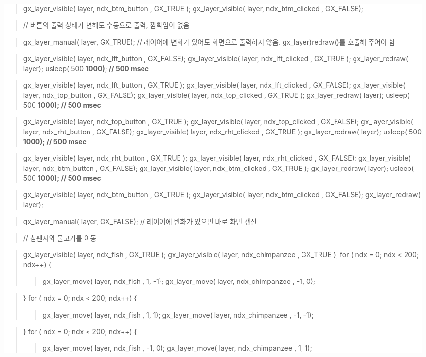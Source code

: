 > gx\_layer\_visible( layer, ndx\_btm\_button   , GX\_TRUE );
> gx\_layer\_visible( layer, ndx\_btm\_clicked  , GX\_FALSE);

> // 버튼의 출력 상태가 변해도 수동으로 출력, 깜빡임이 없음

> gx\_layer\_manual( layer, GX\_TRUE);                                           // 레이어에 변화가 있어도 화면으로 출력하지 않음. gx\_layer)redraw()를 호출해 주어야 함

> gx\_layer\_visible( layer, ndx\_lft\_button   , GX\_FALSE);
> gx\_layer\_visible( layer, ndx\_lft\_clicked  , GX\_TRUE );
> gx\_layer\_redraw( layer);
> usleep( 500 **1000);                                                         // 500 msec**

> gx\_layer\_visible( layer, ndx\_lft\_button   , GX\_TRUE );
> gx\_layer\_visible( layer, ndx\_lft\_clicked  , GX\_FALSE);
> gx\_layer\_visible( layer, ndx\_top\_button   , GX\_FALSE);
> gx\_layer\_visible( layer, ndx\_top\_clicked  , GX\_TRUE );
> gx\_layer\_redraw( layer);
> usleep( 500 **1000);                                                         // 500 msec**

> gx\_layer\_visible( layer, ndx\_top\_button   , GX\_TRUE );
> gx\_layer\_visible( layer, ndx\_top\_clicked  , GX\_FALSE);
> gx\_layer\_visible( layer, ndx\_rht\_button   , GX\_FALSE);
> gx\_layer\_visible( layer, ndx\_rht\_clicked  , GX\_TRUE );
> gx\_layer\_redraw( layer);
> usleep( 500 **1000);                                                         // 500 msec**

> gx\_layer\_visible( layer, ndx\_rht\_button   , GX\_TRUE );
> gx\_layer\_visible( layer, ndx\_rht\_clicked  , GX\_FALSE);
> gx\_layer\_visible( layer, ndx\_btm\_button   , GX\_FALSE);
> gx\_layer\_visible( layer, ndx\_btm\_clicked  , GX\_TRUE );
> gx\_layer\_redraw( layer);
> usleep( 500 **1000);                                                         // 500 msec**

> gx\_layer\_visible( layer, ndx\_btm\_button   , GX\_TRUE );
> gx\_layer\_visible( layer, ndx\_btm\_clicked  , GX\_FALSE);
> gx\_layer\_redraw( layer);

> gx\_layer\_manual( layer, GX\_FALSE);                                  // 레이어에 변화가 있으면 바로 화면 갱신

> // 침팬지와 물고기를 이동

> gx\_layer\_visible( layer, ndx\_fish        , GX\_TRUE );
> gx\_layer\_visible( layer, ndx\_chimpanzee  , GX\_TRUE );
> for ( ndx = 0; ndx < 200; ndx++)
> {
> > gx\_layer\_move( layer, ndx\_fish       ,  1, -1);
> > gx\_layer\_move( layer, ndx\_chimpanzee , -1,  0);

> }
> for ( ndx = 0; ndx < 200; ndx++)
> {
> > gx\_layer\_move( layer, ndx\_fish       ,  1, 1);
> > gx\_layer\_move( layer, ndx\_chimpanzee , -1, -1);

> }
> for ( ndx = 0; ndx < 200; ndx++)
> {
> > gx\_layer\_move( layer, ndx\_fish       , -1, 0);
> > gx\_layer\_move( layer, ndx\_chimpanzee ,  1, 1);
